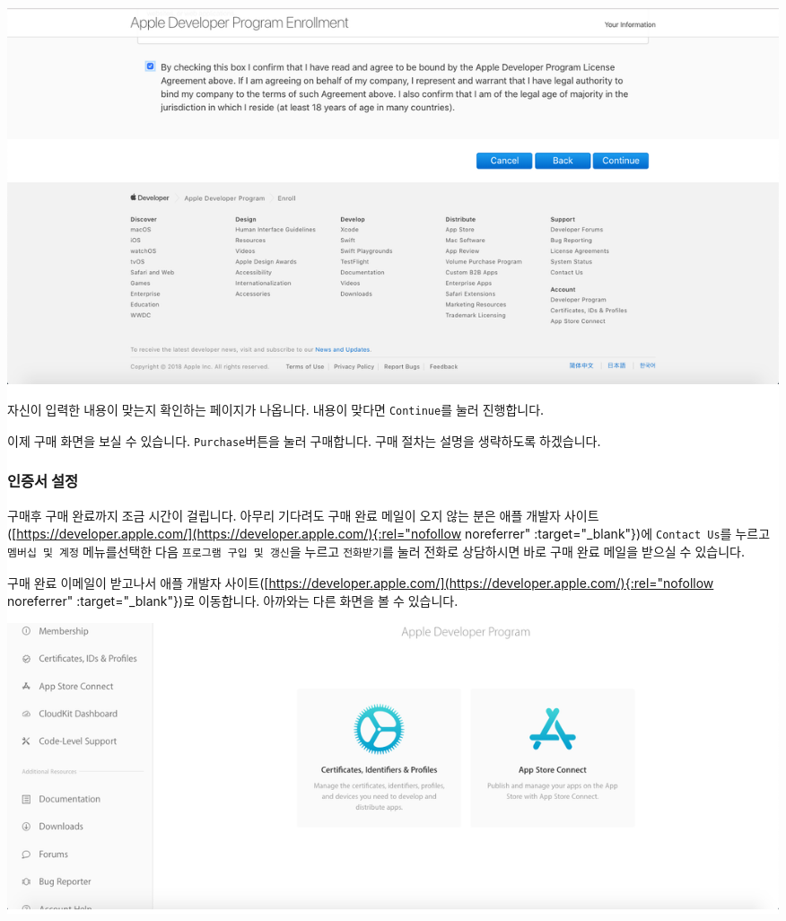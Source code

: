 ![apple developer account private information](/assets/images/category/react-native/ios-enroll-developer-program/information.png)

자신이 입력한 내용이 맞는지 확인하는 페이지가 나옵니다. 내용이 맞다면 ```Continue```를 눌러 진행합니다.

이제 구매 화면을 보실 수 있습니다. ```Purchase```버튼을 눌러 구매합니다. 구매 절차는 설명을 생략하도록 하겠습니다.

### 인증서 설정
구매후 구매 완료까지 조금 시간이 걸립니다. 아무리 기다려도 구매 완료 메일이 오지 않는 분은 애플 개발자 사이트([https://developer.apple.com/](https://developer.apple.com/){:rel="nofollow noreferrer" :target="_blank"})에 ```Contact Us```를 누르고 ```멤버십 및 계정``` 메뉴를선택한 다음 ```프로그램 구입 및 갱신```을 누르고 ```전화받기```를 눌러 전화로 상담하시면 바로 구매 완료 메일을 받으실 수 있습니다.

구매 완료 이메일이 받고나서 애플 개발자 사이트([https://developer.apple.com/](https://developer.apple.com/){:rel="nofollow noreferrer" :target="_blank"})로 이동합니다. 아까와는 다른 화면을 볼 수 있습니다.

![apple developer site after enrolling](/assets/images/category/react-native/ios-enroll-developer-program/apple-developer-site-after-enrolling.png)
